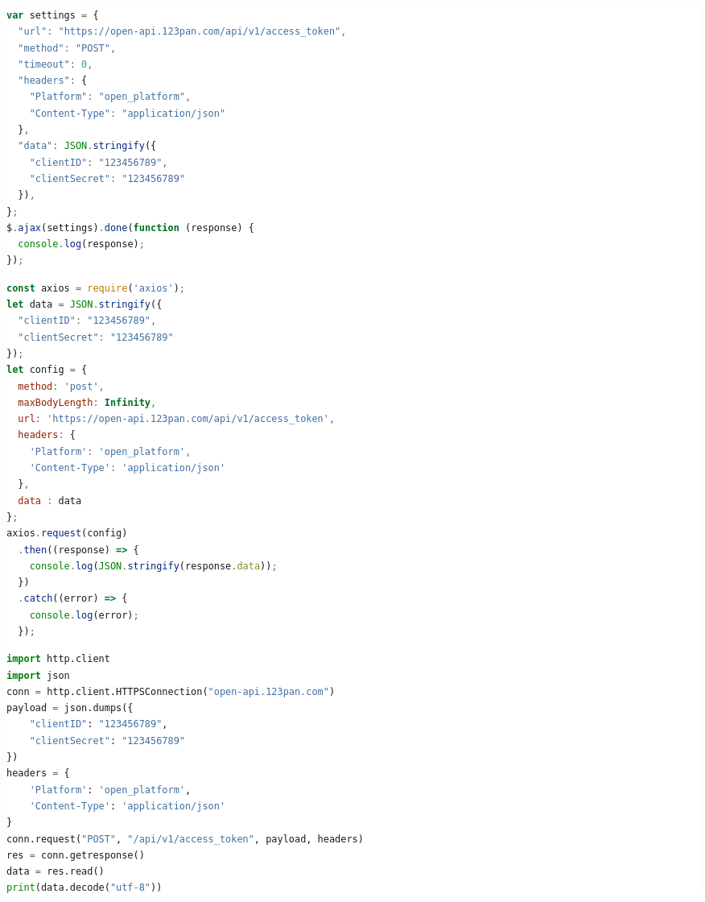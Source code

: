 ```javascript
var settings = {
  "url": "https://open-api.123pan.com/api/v1/access_token",
  "method": "POST",
  "timeout": 0,
  "headers": {
    "Platform": "open_platform",
    "Content-Type": "application/json"
  },
  "data": JSON.stringify({
    "clientID": "123456789",
    "clientSecret": "123456789"
  }),
};
$.ajax(settings).done(function (response) {
  console.log(response);
});
```

```javascript
const axios = require('axios');
let data = JSON.stringify({
  "clientID": "123456789",
  "clientSecret": "123456789"
});
let config = {
  method: 'post',
  maxBodyLength: Infinity,
  url: 'https://open-api.123pan.com/api/v1/access_token',
  headers: { 
    'Platform': 'open_platform', 
    'Content-Type': 'application/json'
  },
  data : data
};
axios.request(config)
  .then((response) => {
    console.log(JSON.stringify(response.data));
  })
  .catch((error) => {
    console.log(error);
  });
```

```python
import http.client
import json
conn = http.client.HTTPSConnection("open-api.123pan.com")
payload = json.dumps({
    "clientID": "123456789",
    "clientSecret": "123456789"
})
headers = {
    'Platform': 'open_platform',
    'Content-Type': 'application/json'
}
conn.request("POST", "/api/v1/access_token", payload, headers)
res = conn.getresponse()
data = res.read()
print(data.decode("utf-8"))
```
